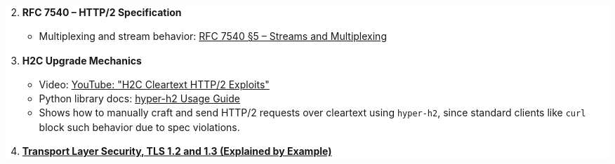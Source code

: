 2. **RFC 7540 – HTTP/2 Specification**
    * Multiplexing and stream behavior: [RFC 7540 §5 – Streams and Multiplexing](https://datatracker.ietf.org/doc/html/rfc7540#section-5)

3. **H2C Upgrade Mechanics**

   * Video: [YouTube: "H2C Cleartext HTTP/2 Exploits"](https://www.youtube.com/watch?v=TOm3bFKotbU)
   * Python library docs: [hyper-h2 Usage Guide](https://python-hyper.org/projects/hyper-h2/en/stable/basic-usage.html)
   * Shows how to manually craft and send HTTP/2 requests over cleartext using `hyper-h2`, since standard clients like `curl` block such behavior due to spec violations.

4. [**Transport Layer Security, TLS 1.2 and 1.3 (Explained by Example)**](https://www.youtube.com/watch?v=AlE5X1NlHgg&list=PLQnljOFTspQW4yHuqp_Opv853-G_wAiH-)

